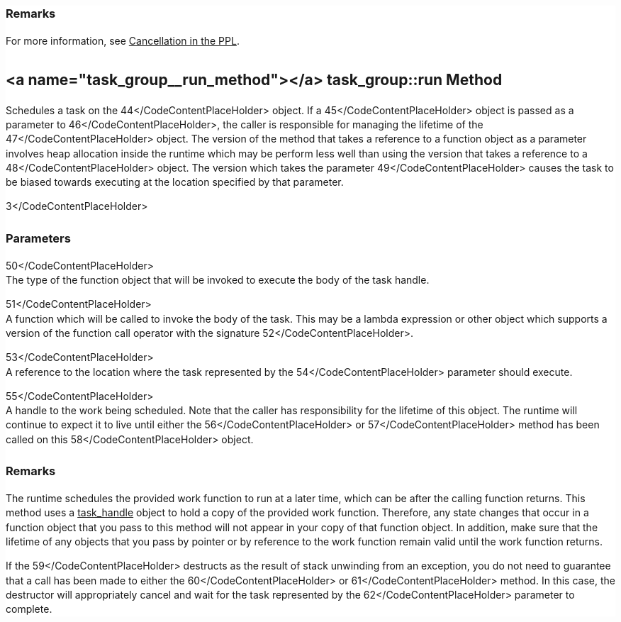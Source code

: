 ### Remarks  
 For more information, see                         [Cancellation in the PPL](../vs140/cancellation-in-the-ppl.md).  
  
##  \<a name="task_group__run_method">\</a>  task_group::run Method  
 Schedules a task on the                 <CodeContentPlaceHolder>44\</CodeContentPlaceHolder> object. If a                 <CodeContentPlaceHolder>45\</CodeContentPlaceHolder> object is passed as a parameter to                 <CodeContentPlaceHolder>46\</CodeContentPlaceHolder>, the caller is responsible for managing the lifetime of the                 <CodeContentPlaceHolder>47\</CodeContentPlaceHolder> object. The version of the method that takes a reference to a function object as a parameter involves heap allocation inside the runtime which may be perform less well than using the version that takes a reference to a                 <CodeContentPlaceHolder>48\</CodeContentPlaceHolder> object. The version which takes the parameter                 <CodeContentPlaceHolder>49\</CodeContentPlaceHolder> causes the task to be biased towards executing at the location specified by that parameter.  
  
<CodeContentPlaceHolder>3\</CodeContentPlaceHolder>  
### Parameters  
 <CodeContentPlaceHolder>50\</CodeContentPlaceHolder>  
 The type of the function object that will be invoked to execute the body of the task handle.  
  
 <CodeContentPlaceHolder>51\</CodeContentPlaceHolder>  
 A function which will be called to invoke the body of the task. This may be a lambda expression or other object which supports a version of the function call operator with the signature                                 <CodeContentPlaceHolder>52\</CodeContentPlaceHolder>.  
  
 <CodeContentPlaceHolder>53\</CodeContentPlaceHolder>  
 A reference to the location where the task represented by the                                 <CodeContentPlaceHolder>54\</CodeContentPlaceHolder> parameter should execute.  
  
 <CodeContentPlaceHolder>55\</CodeContentPlaceHolder>  
 A handle to the work being scheduled. Note that the caller has responsibility for the lifetime of this object. The runtime will continue to expect it to live until either the                                 <CodeContentPlaceHolder>56\</CodeContentPlaceHolder> or                                 <CodeContentPlaceHolder>57\</CodeContentPlaceHolder> method has been called on this                                 <CodeContentPlaceHolder>58\</CodeContentPlaceHolder> object.  
  
### Remarks  
 The runtime schedules the provided work function to run at a later time, which can be after the calling function returns. This method uses a                         [task_handle](../vs140/task_handle-class.md) object to hold a copy of the provided work function. Therefore, any state changes that occur in a function object that you pass to this method will not appear in your copy of that function object. In addition, make sure that the lifetime of any objects that you pass by pointer or by reference to the work function remain valid until the work function returns.  
  
 If the                         <CodeContentPlaceHolder>59\</CodeContentPlaceHolder> destructs as the result of stack unwinding from an exception, you do not need to guarantee that a call has been made to either the                         <CodeContentPlaceHolder>60\</CodeContentPlaceHolder> or                         <CodeContentPlaceHolder>61\</CodeContentPlaceHolder> method. In this case, the destructor will appropriately cancel and wait for the task represented by the                         <CodeContentPlaceHolder>62\</CodeContentPlaceHolder> parameter to complete.  
  